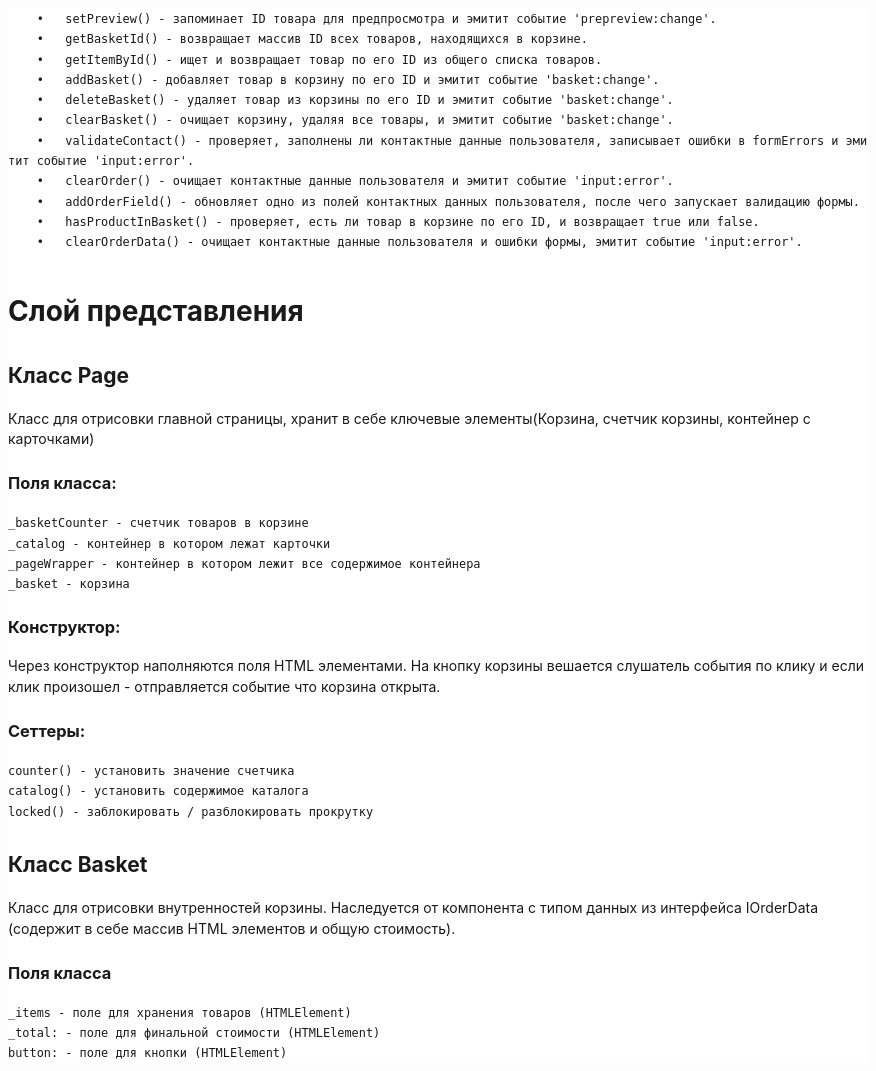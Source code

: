 ```
	•	setPreview() - запоминает ID товара для предпросмотра и эмитит событие 'prepreview:change'.
	•	getBasketId() - возвращает массив ID всех товаров, находящихся в корзине.
	•	getItemById() - ищет и возвращает товар по его ID из общего списка товаров.
	•	addBasket() - добавляет товар в корзину по его ID и эмитит событие 'basket:change'.
	•	deleteBasket() - удаляет товар из корзины по его ID и эмитит событие 'basket:change'.
	•	clearBasket() - очищает корзину, удаляя все товары, и эмитит событие 'basket:change'.
	•	validateContact() - проверяет, заполнены ли контактные данные пользователя, записывает ошибки в formErrors и эмитит событие 'input:error'.
	•	clearOrder() - очищает контактные данные пользователя и эмитит событие 'input:error'.
	•	addOrderField() - обновляет одно из полей контактных данных пользователя, после чего запускает валидацию формы.
	•	hasProductInBasket() - проверяет, есть ли товар в корзине по его ID, и возвращает true или false.
	•	clearOrderData() - очищает контактные данные пользователя и ошибки формы, эмитит событие 'input:error'.
```

# Слой представления
## Класс Page
Класс для отрисовки главной страницы, хранит в себе ключевые элементы(Корзина, счетчик корзины, контейнер с карточками)

### Поля класса:
```
_basketCounter - счетчик товаров в корзине
_catalog - контейнер в котором лежат карточки
_pageWrapper - контейнер в котором лежит все содержимое контейнера
_basket - корзина
```
### Конструктор:
Через конструктор наполняются поля HTML элементами. На кнопку корзины вешается слушатель события по клику и если клик произошел - отправляется событие что корзина открыта.

### Сеттеры: 
```
counter() - установить значение счетчика
catalog() - установить содержимое каталога
locked() - заблокировать / разблокировать прокрутку
```
## Класс Basket
Класс для отрисовки внутренностей корзины. Наследуется от компонента с типом данных из интерфейса IOrderData (содержит в себе массив HTML элементов и общую стоимость).
### Поля класса
```
_items - поле для хранения товаров (HTMLElement)
_total: - поле для финальной стоимости (HTMLElement)
button: - поле для кнопки (HTMLElement)
```
